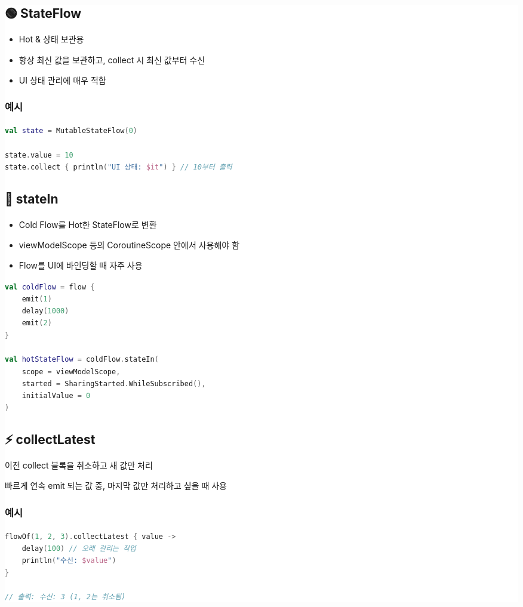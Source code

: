 ## 🟢 StateFlow
- Hot & 상태 보관용

- 항상 최신 값을 보관하고, collect 시 최신 값부터 수신

- UI 상태 관리에 매우 적합

### 예시
```kotlin
val state = MutableStateFlow(0)

state.value = 10
state.collect { println("UI 상태: $it") } // 10부터 출력

```

## 🔁 stateIn
- Cold Flow를 Hot한 StateFlow로 변환

- viewModelScope 등의 CoroutineScope 안에서 사용해야 함

- Flow를 UI에 바인딩할 때 자주 사용

``` kotlin
val coldFlow = flow {
    emit(1)
    delay(1000)
    emit(2)
}

val hotStateFlow = coldFlow.stateIn(
    scope = viewModelScope,
    started = SharingStarted.WhileSubscribed(),
    initialValue = 0
)

```

## ⚡ collectLatest
이전 collect 블록을 취소하고 새 값만 처리

빠르게 연속 emit 되는 값 중, 마지막 값만 처리하고 싶을 때 사용

### 예시
```kotlin
flowOf(1, 2, 3).collectLatest { value ->
    delay(100) // 오래 걸리는 작업
    println("수신: $value")
}

// 출력: 수신: 3 (1, 2는 취소됨)

```
